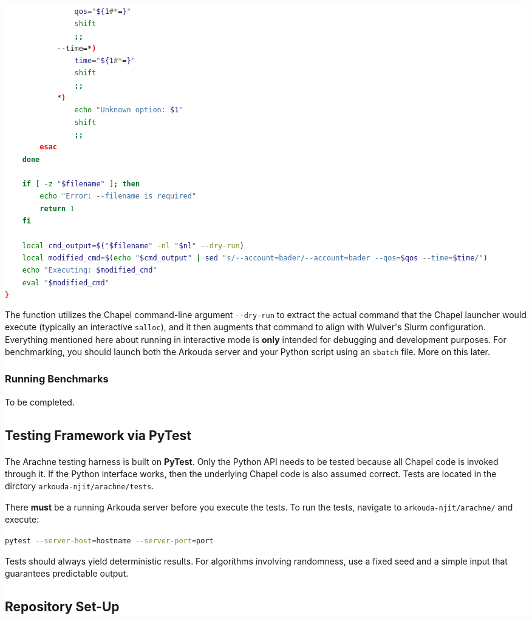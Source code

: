 ```bash
                qos="${1#*=}"
                shift
                ;;
            --time=*)
                time="${1#*=}"
                shift
                ;;
            *)
                echo "Unknown option: $1"
                shift
                ;;
        esac
    done

    if [ -z "$filename" ]; then
        echo "Error: --filename is required"
        return 1
    fi

    local cmd_output=$("$filename" -nl "$nl" --dry-run)
    local modified_cmd=$(echo "$cmd_output" | sed "s/--account=bader/--account=bader --qos=$qos --time=$time/")
    echo "Executing: $modified_cmd"
    eval "$modified_cmd"
}
```
The function utilizes the Chapel command-line argument `--dry-run` to extract the actual command that the Chapel launcher would execute (typically an interactive `salloc`), and it then augments that command to align with Wulver's Slurm configuration.  Everything mentioned here about running in interactive mode is **only** intended for debugging and development purposes.  For benchmarking, you should launch both the Arkouda server and your Python script using an `sbatch` file.  More on this later.

### Running Benchmarks
To be completed.

## Testing Framework via PyTest
The Arachne testing harness is built on **PyTest**.  Only the Python API needs to be tested because all Chapel code is invoked through it. If the Python interface works, then the underlying Chapel code is also assumed correct.  Tests are located in the dirctory `arkouda-njit/arachne/tests`.

There **must** be a running Arkouda server before you execute the tests.  To run the tests, navigate to `arkouda-njit/arachne/` and execute:

```bash
pytest --server-host=hostname --server-port=port
```

Tests should always yield deterministic results.  For algorithms involving randomness, use a fixed seed and a simple input that guarantees predictable output.

## Repository Set-Up
